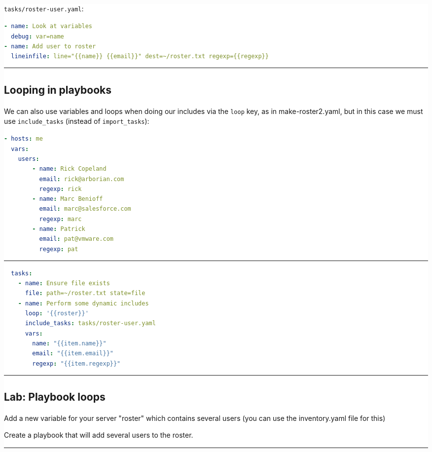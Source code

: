 
`tasks/roster-user.yaml`:

```yaml
- name: Look at variables
  debug: var=name
- name: Add user to roster
  lineinfile: line="{{name}} {{email}}" dest=~/roster.txt regexp={{regexp}}
```

---

## Looping in playbooks

We can also use variables and loops when doing our includes via the `loop` key, as in make-roster2.yaml, but in this case we must use `include_tasks` (instead of `import_tasks`):

```yaml
- hosts: me
  vars:
    users:
        - name: Rick Copeland
          email: rick@arborian.com
          regexp: rick
        - name: Marc Benioff
          email: marc@salesforce.com
          regexp: marc
        - name: Patrick
          email: pat@vmware.com
          regexp: pat
```

---

```yaml
  tasks:
    - name: Ensure file exists
      file: path=~/roster.txt state=file
    - name: Perform some dynamic includes
      loop: '{{roster}}'
      include_tasks: tasks/roster-user.yaml
      vars:
        name: "{{item.name}}"
        email: "{{item.email}}"
        regexp: "{{item.regexp}}"
```

---

## Lab: Playbook loops

Add a new variable for your server "roster" which contains several users (you
can use the inventory.yaml file for this)

Create a playbook that will add several users to the roster. 

---